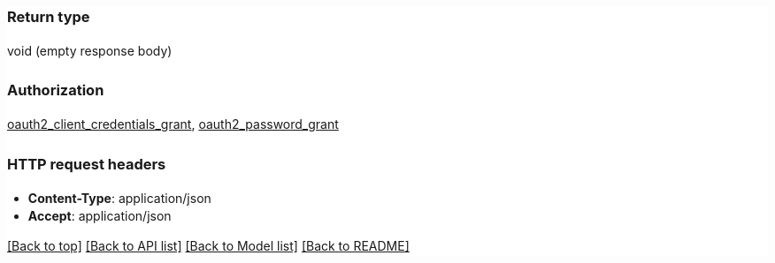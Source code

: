 ### Return type

void (empty response body)

### Authorization

[oauth2_client_credentials_grant](../README.md#oauth2_client_credentials_grant), [oauth2_password_grant](../README.md#oauth2_password_grant)

### HTTP request headers

 - **Content-Type**: application/json
 - **Accept**: application/json

[[Back to top]](#) [[Back to API list]](../README.md#documentation-for-api-endpoints) [[Back to Model list]](../README.md#documentation-for-models) [[Back to README]](../README.md)

